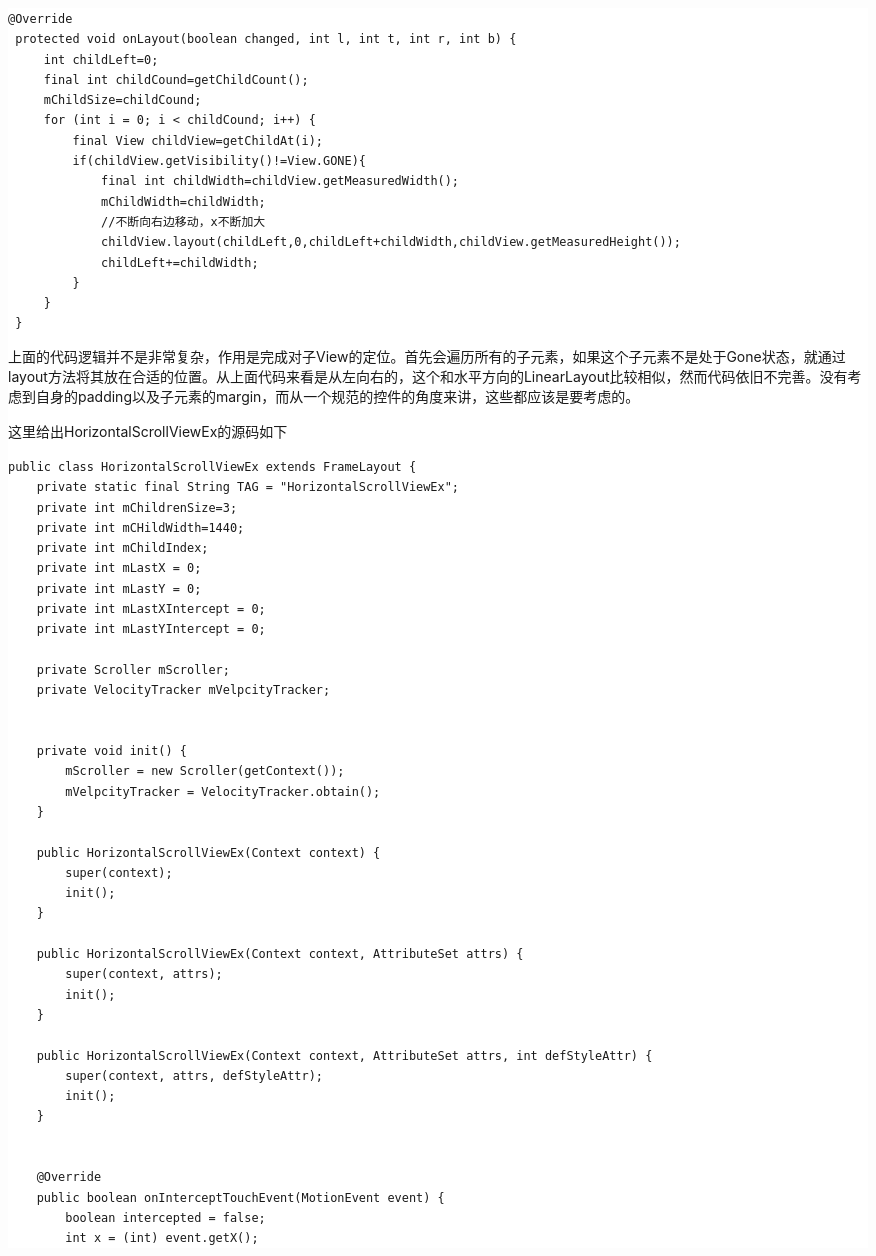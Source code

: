 ```
@Override
 protected void onLayout(boolean changed, int l, int t, int r, int b) {
     int childLeft=0;
     final int childCound=getChildCount();
     mChildSize=childCound;
     for (int i = 0; i < childCound; i++) {
         final View childView=getChildAt(i);
         if(childView.getVisibility()!=View.GONE){
             final int childWidth=childView.getMeasuredWidth();
             mChildWidth=childWidth;
             //不断向右边移动，x不断加大
             childView.layout(childLeft,0,childLeft+childWidth,childView.getMeasuredHeight());
             childLeft+=childWidth;
         }
     }
 }

```
上面的代码逻辑并不是非常复杂，作用是完成对子View的定位。首先会遍历所有的子元素，如果这个子元素不是处于Gone状态，就通过layout方法将其放在合适的位置。从上面代码来看是从左向右的，这个和水平方向的LinearLayout比较相似，然而代码依旧不完善。没有考虑到自身的padding以及子元素的margin，而从一个规范的控件的角度来讲，这些都应该是要考虑的。

这里给出HorizontalScrollViewEx的源码如下


```
public class HorizontalScrollViewEx extends FrameLayout {
    private static final String TAG = "HorizontalScrollViewEx";
    private int mChildrenSize=3;
    private int mCHildWidth=1440;
    private int mChildIndex;
    private int mLastX = 0;
    private int mLastY = 0;
    private int mLastXIntercept = 0;
    private int mLastYIntercept = 0;

    private Scroller mScroller;
    private VelocityTracker mVelpcityTracker;


    private void init() {
        mScroller = new Scroller(getContext());
        mVelpcityTracker = VelocityTracker.obtain();
    }

    public HorizontalScrollViewEx(Context context) {
        super(context);
        init();
    }

    public HorizontalScrollViewEx(Context context, AttributeSet attrs) {
        super(context, attrs);
        init();
    }

    public HorizontalScrollViewEx(Context context, AttributeSet attrs, int defStyleAttr) {
        super(context, attrs, defStyleAttr);
        init();
    }


    @Override
    public boolean onInterceptTouchEvent(MotionEvent event) {
        boolean intercepted = false;
        int x = (int) event.getX();
```